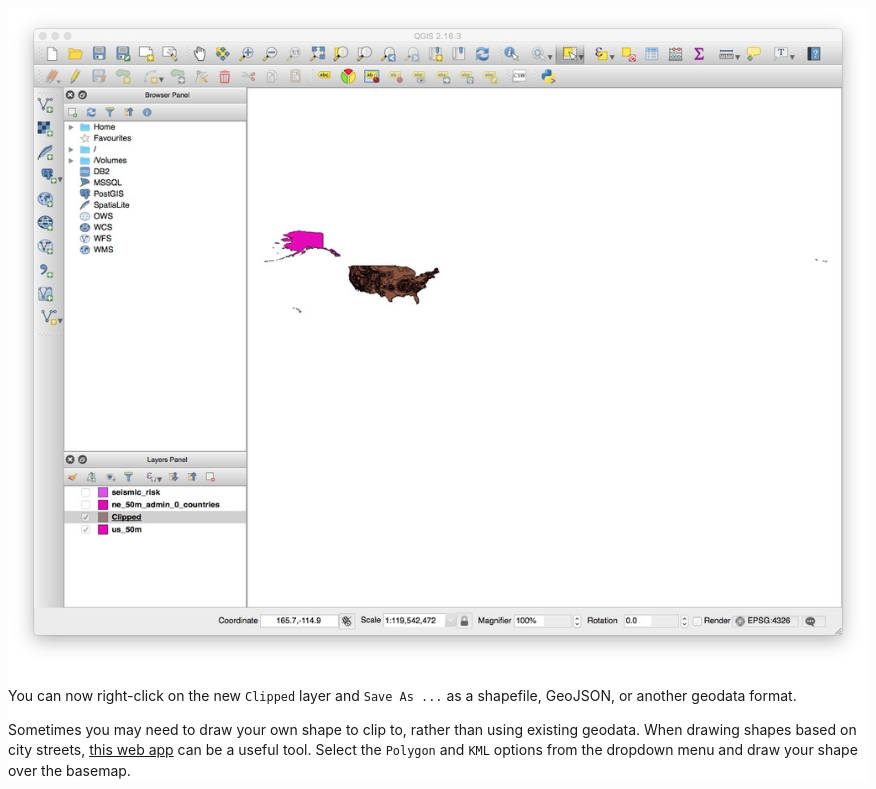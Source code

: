 ![](./img/class10_48.jpg)

You can now right-click on the new `Clipped` layer and `Save As ...` as a shapefile, GeoJSON, or another geodata format.

Sometimes you may need to draw your own shape to clip to, rather than using existing geodata. When drawing shapes based on city streets, [this web app](http://www.birdtheme.org/useful/v3tool.html) can be a useful tool. Select the `Polygon` and `KML` options from the dropdown menu and draw your shape over the basemap.
